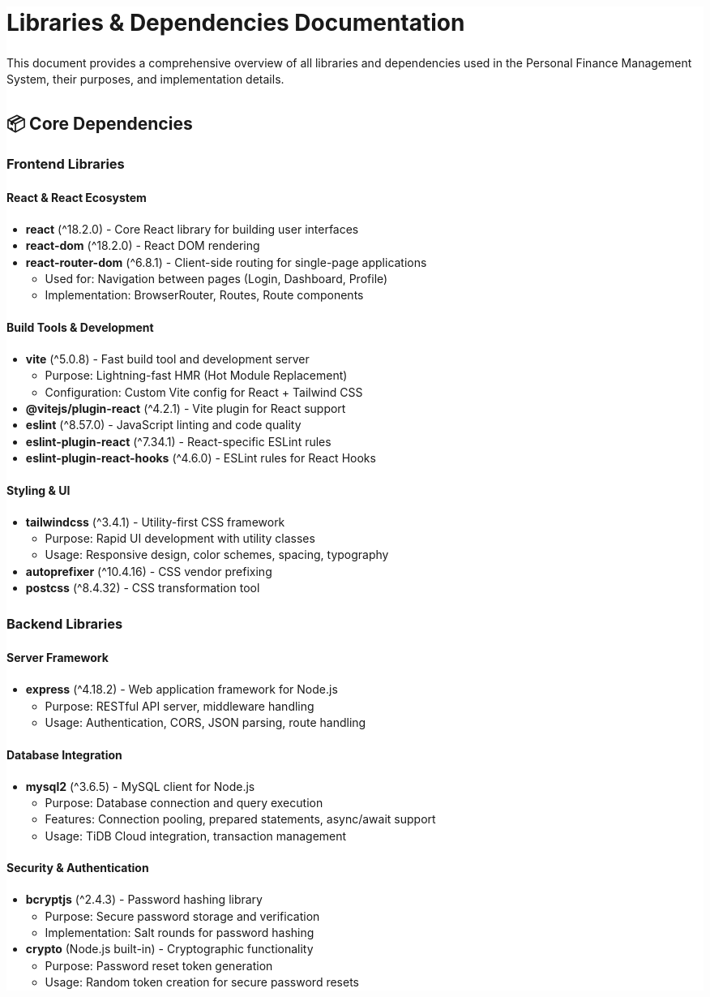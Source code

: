 # Libraries & Dependencies Documentation

This document provides a comprehensive overview of all libraries and dependencies used in the Personal Finance Management System, their purposes, and implementation details.

## 📦 Core Dependencies

### Frontend Libraries

#### **React & React Ecosystem**
- **react** (^18.2.0) - Core React library for building user interfaces
- **react-dom** (^18.2.0) - React DOM rendering
- **react-router-dom** (^6.8.1) - Client-side routing for single-page applications
  - Used for: Navigation between pages (Login, Dashboard, Profile)
  - Implementation: BrowserRouter, Routes, Route components

#### **Build Tools & Development**
- **vite** (^5.0.8) - Fast build tool and development server
  - Purpose: Lightning-fast HMR (Hot Module Replacement)
  - Configuration: Custom Vite config for React + Tailwind CSS
- **@vitejs/plugin-react** (^4.2.1) - Vite plugin for React support
- **eslint** (^8.57.0) - JavaScript linting and code quality
- **eslint-plugin-react** (^7.34.1) - React-specific ESLint rules
- **eslint-plugin-react-hooks** (^4.6.0) - ESLint rules for React Hooks

#### **Styling & UI**
- **tailwindcss** (^3.4.1) - Utility-first CSS framework
  - Purpose: Rapid UI development with utility classes
  - Usage: Responsive design, color schemes, spacing, typography
- **autoprefixer** (^10.4.16) - CSS vendor prefixing
- **postcss** (^8.4.32) - CSS transformation tool

### Backend Libraries

#### **Server Framework**
- **express** (^4.18.2) - Web application framework for Node.js
  - Purpose: RESTful API server, middleware handling
  - Usage: Authentication, CORS, JSON parsing, route handling

#### **Database Integration**
- **mysql2** (^3.6.5) - MySQL client for Node.js
  - Purpose: Database connection and query execution
  - Features: Connection pooling, prepared statements, async/await support
  - Usage: TiDB Cloud integration, transaction management

#### **Security & Authentication**
- **bcryptjs** (^2.4.3) - Password hashing library
  - Purpose: Secure password storage and verification
  - Implementation: Salt rounds for password hashing
- **crypto** (Node.js built-in) - Cryptographic functionality
  - Purpose: Password reset token generation
  - Usage: Random token creation for secure password resets
